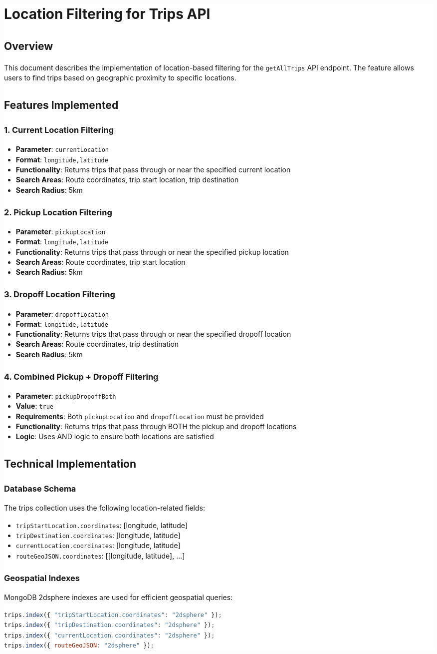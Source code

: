 # Location Filtering for Trips API

## Overview
This document describes the implementation of location-based filtering for the `getAllTrips` API endpoint. The feature allows users to find trips based on geographic proximity to specific locations.

## Features Implemented

### 1. Current Location Filtering
- **Parameter**: `currentLocation`
- **Format**: `longitude,latitude`
- **Functionality**: Returns trips that pass through or near the specified current location
- **Search Areas**: Route coordinates, trip start location, trip destination
- **Search Radius**: 5km

### 2. Pickup Location Filtering
- **Parameter**: `pickupLocation`
- **Format**: `longitude,latitude`
- **Functionality**: Returns trips that pass through or near the specified pickup location
- **Search Areas**: Route coordinates, trip start location
- **Search Radius**: 5km

### 3. Dropoff Location Filtering
- **Parameter**: `dropoffLocation`
- **Format**: `longitude,latitude`
- **Functionality**: Returns trips that pass through or near the specified dropoff location
- **Search Areas**: Route coordinates, trip destination
- **Search Radius**: 5km

### 4. Combined Pickup + Dropoff Filtering
- **Parameter**: `pickupDropoffBoth`
- **Value**: `true`
- **Requirements**: Both `pickupLocation` and `dropoffLocation` must be provided
- **Functionality**: Returns trips that pass through BOTH the pickup and dropoff locations
- **Logic**: Uses AND logic to ensure both locations are satisfied

## Technical Implementation

### Database Schema
The trips collection uses the following location-related fields:
- `tripStartLocation.coordinates`: [longitude, latitude]
- `tripDestination.coordinates`: [longitude, latitude]
- `currentLocation.coordinates`: [longitude, latitude]
- `routeGeoJSON.coordinates`: [[longitude, latitude], ...]

### Geospatial Indexes
MongoDB 2dsphere indexes are used for efficient geospatial queries:
```javascript
trips.index({ "tripStartLocation.coordinates": "2dsphere" });
trips.index({ "tripDestination.coordinates": "2dsphere" });
trips.index({ "currentLocation.coordinates": "2dsphere" });
trips.index({ routeGeoJSON: "2dsphere" });
```
